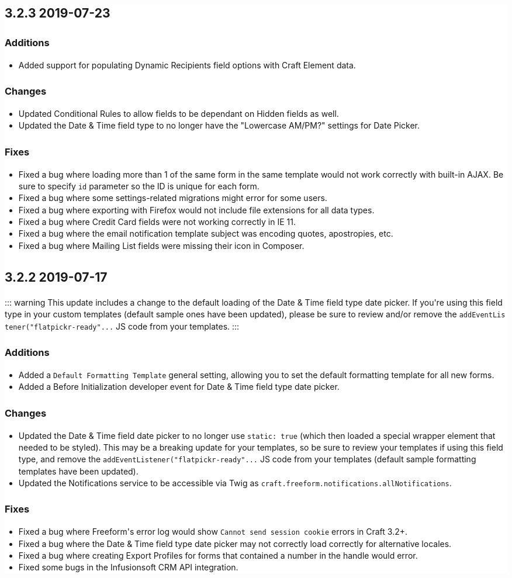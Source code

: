 
## 3.2.3 <span>2019-07-23</span>

### Additions
- Added support for populating Dynamic Recipients field options with Craft Element data.

### Changes
- Updated Conditional Rules to allow fields to be dependant on Hidden fields as well.
- Updated the Date & Time field type to no longer have the "Lowercase AM/PM?" settings for Date Picker.

### Fixes
- Fixed a bug where loading more than 1 of the same form in the same template would not work correctly with built-in AJAX. Be sure to specify `id` parameter so the ID is unique for each form.
- Fixed a bug where some settings-related migrations might error for some users.
- Fixed a bug where exporting with Firefox would not include file extensions for all data types.
- Fixed a bug where Credit Card fields were not working correctly in IE 11.
- Fixed a bug where the email notification template subject was encoding quotes, apostropies, etc.
- Fixed a bug where Mailing List fields were missing their icon in Composer.


## 3.2.2 <span>2019-07-17</span>

::: warning
This update includes a change to the default loading of the Date & Time field type date picker. If you're using this field type in your custom templates (default sample ones have been updated), please be sure to review and/or remove the `addEventListener("flatpickr-ready"...` JS code from your templates.
:::

### Additions
- Added a `Default Formatting Template` general setting, allowing you to set the default formatting template for all new forms.
- Added a Before Initialization developer event for Date & Time field type date picker.

### Changes
- Updated the Date & Time field date picker to no longer use `static: true` (which then loaded a special wrapper element that needed to be styled). This may be a breaking update for your templates, so be sure to review your templates if using this field type, and remove the `addEventListener("flatpickr-ready"...` JS code from your templates (default sample formatting templates have been updated).
- Updated the Notifications service to be accessible via Twig as `craft.freeform.notifications.allNotifications`.

### Fixes
- Fixed a bug where Freeform's error log would show `Cannot send session cookie` errors in Craft 3.2+.
- Fixed a bug where the Date & Time field type date picker may not correctly load correctly for alternative locales.
- Fixed a bug where creating Export Profiles for forms that contained a number in the handle would error.
- Fixed some bugs in the Infusionsoft CRM API integration.
